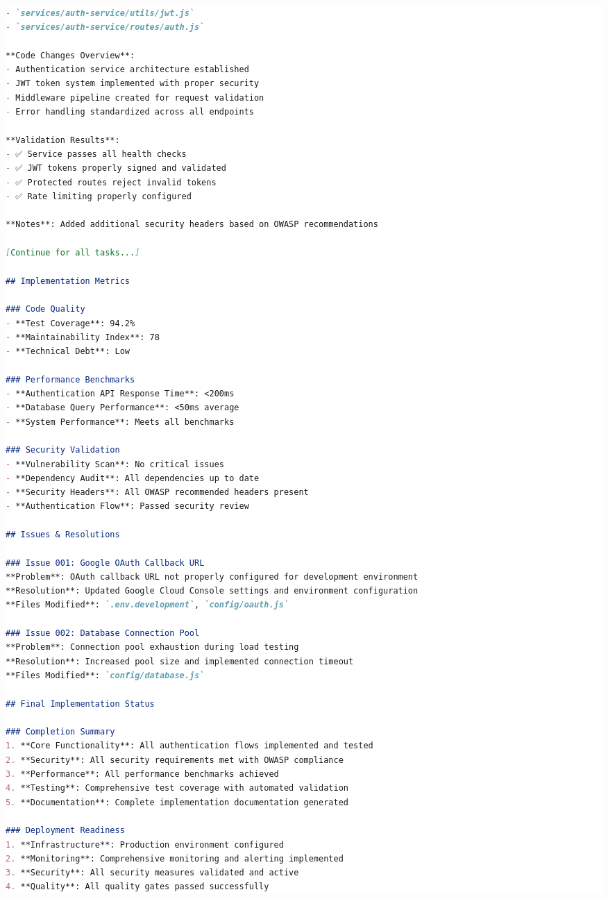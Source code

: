 ```markdown
- `services/auth-service/utils/jwt.js`
- `services/auth-service/routes/auth.js`

**Code Changes Overview**:
- Authentication service architecture established
- JWT token system implemented with proper security
- Middleware pipeline created for request validation
- Error handling standardized across all endpoints

**Validation Results**:
- ✅ Service passes all health checks
- ✅ JWT tokens properly signed and validated
- ✅ Protected routes reject invalid tokens
- ✅ Rate limiting properly configured

**Notes**: Added additional security headers based on OWASP recommendations

[Continue for all tasks...]

## Implementation Metrics

### Code Quality
- **Test Coverage**: 94.2%
- **Maintainability Index**: 78
- **Technical Debt**: Low

### Performance Benchmarks  
- **Authentication API Response Time**: <200ms
- **Database Query Performance**: <50ms average
- **System Performance**: Meets all benchmarks

### Security Validation
- **Vulnerability Scan**: No critical issues
- **Dependency Audit**: All dependencies up to date
- **Security Headers**: All OWASP recommended headers present
- **Authentication Flow**: Passed security review

## Issues & Resolutions

### Issue 001: Google OAuth Callback URL
**Problem**: OAuth callback URL not properly configured for development environment
**Resolution**: Updated Google Cloud Console settings and environment configuration
**Files Modified**: `.env.development`, `config/oauth.js`

### Issue 002: Database Connection Pool
**Problem**: Connection pool exhaustion during load testing
**Resolution**: Increased pool size and implemented connection timeout
**Files Modified**: `config/database.js`

## Final Implementation Status

### Completion Summary
1. **Core Functionality**: All authentication flows implemented and tested
2. **Security**: All security requirements met with OWASP compliance
3. **Performance**: All performance benchmarks achieved
4. **Testing**: Comprehensive test coverage with automated validation
5. **Documentation**: Complete implementation documentation generated

### Deployment Readiness
1. **Infrastructure**: Production environment configured
2. **Monitoring**: Comprehensive monitoring and alerting implemented
3. **Security**: All security measures validated and active
4. **Quality**: All quality gates passed successfully
```